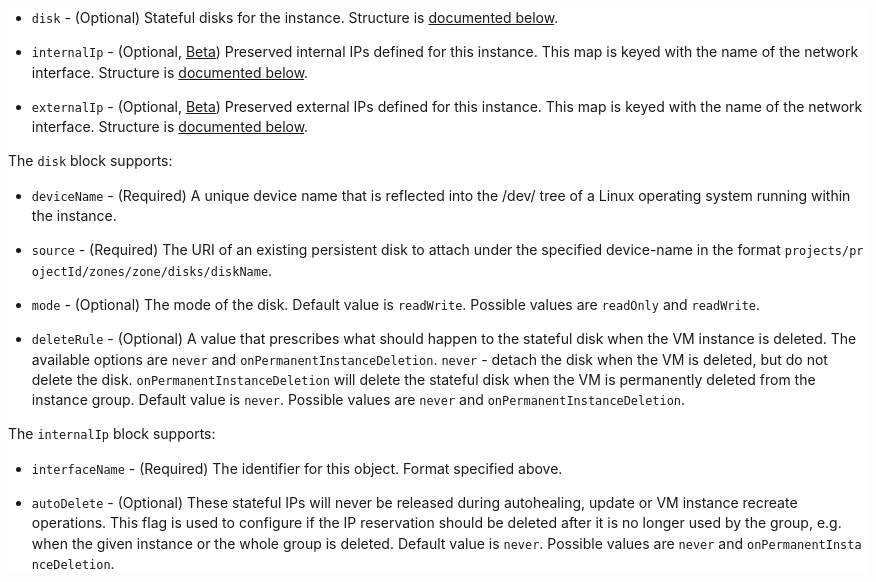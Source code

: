 *   `disk` -
    (Optional)
    Stateful disks for the instance.
    Structure is [documented below](#nested_disk).

*   `internalIp` -
    (Optional, [Beta](https://terraform.io/docs/providers/google/guides/provider_versions.html))
    Preserved internal IPs defined for this instance. This map is keyed with the name of the network interface.
    Structure is [documented below](#nested_internal_ip).

*   `externalIp` -
    (Optional, [Beta](https://terraform.io/docs/providers/google/guides/provider_versions.html))
    Preserved external IPs defined for this instance. This map is keyed with the name of the network interface.
    Structure is [documented below](#nested_external_ip).

<a name="nested_disk"></a>The `disk` block supports:

*   `deviceName` -
    (Required)
    A unique device name that is reflected into the /dev/ tree of a Linux operating system running within the instance.

*   `source` -
    (Required)
    The URI of an existing persistent disk to attach under the specified device-name in the format
    `projects/projectId/zones/zone/disks/diskName`.

*   `mode` -
    (Optional)
    The mode of the disk.
    Default value is `readWrite`.
    Possible values are `readOnly` and `readWrite`.

*   `deleteRule` -
    (Optional)
    A value that prescribes what should happen to the stateful disk when the VM instance is deleted.
    The available options are `never` and `onPermanentInstanceDeletion`.
    `never` - detach the disk when the VM is deleted, but do not delete the disk.
    `onPermanentInstanceDeletion` will delete the stateful disk when the VM is permanently
    deleted from the instance group.
    Default value is `never`.
    Possible values are `never` and `onPermanentInstanceDeletion`.

<a name="nested_internal_ip"></a>The `internalIp` block supports:

*   `interfaceName` - (Required) The identifier for this object. Format specified above.

*   `autoDelete` -
    (Optional)
    These stateful IPs will never be released during autohealing, update or VM instance recreate operations. This flag is used to configure if the IP reservation should be deleted after it is no longer used by the group, e.g. when the given instance or the whole group is deleted.
    Default value is `never`.
    Possible values are `never` and `onPermanentInstanceDeletion`.
